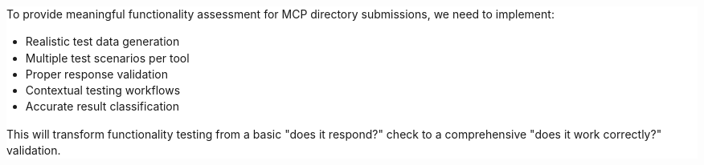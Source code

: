 To provide meaningful functionality assessment for MCP directory submissions, we need to implement:

- Realistic test data generation
- Multiple test scenarios per tool
- Proper response validation
- Contextual testing workflows
- Accurate result classification

This will transform functionality testing from a basic "does it respond?" check to a comprehensive "does it work correctly?" validation.

